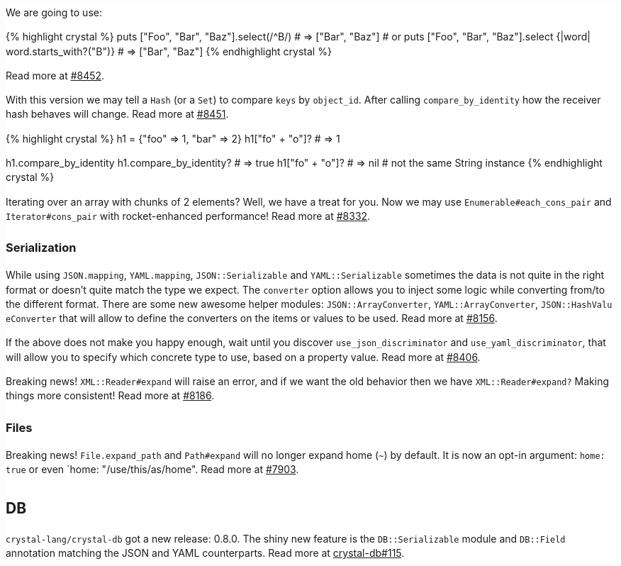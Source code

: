 We are going to use:

<div class="code_section">{% highlight crystal %}
puts ["Foo", "Bar", "Baz"].select(/^B/) # => ["Bar", "Baz"]
# or
puts ["Foo", "Bar", "Baz"].select {|word| word.starts_with?("B")} # => ["Bar", "Baz"]
{% endhighlight crystal %}</div>

Read more at [#8452](https://github.com/crystal-lang/crystal/pull/8452).

With this version we may tell a `Hash` (or a `Set`) to compare `keys` by `object_id`. After calling `compare_by_identity` how the receiver hash behaves will change. Read more at [#8451](https://github.com/crystal-lang/crystal/pull/8451).

<div class="code_section">{% highlight crystal %}
h1 = {"foo" => 1, "bar" => 2}
h1["fo" + "o"]? # => 1

h1.compare_by_identity
h1.compare_by_identity? # => true
h1["fo" + "o"]?         # => nil # not the same String instance
{% endhighlight crystal %}</div>

Iterating over an array with chunks of 2 elements? Well, we have a treat for you. Now we may use `Enumerable#each_cons_pair` and `Iterator#cons_pair` with rocket-enhanced performance! Read more at [#8332](https://github.com/crystal-lang/crystal/pull/8332).

### Serialization

While using `JSON.mapping`, `YAML.mapping`, `JSON::Serializable` and `YAML::Serializable` sometimes the data is not quite in the right format or doesn’t quite match the type we expect. The `converter` option allows you to inject some logic while converting from/to the different format. There are some new awesome helper modules: `JSON::ArrayConverter`, `YAML::ArrayConverter`, `JSON::HashValueConverter` that will allow to define the converters on the items or values to be used. Read more at [#8156](https://github.com/crystal-lang/crystal/pull/8156).

If the above does not make you happy enough, wait until you discover `use_json_discriminator` and `use_yaml_discriminator`, that will allow you to specify which concrete type to use, based on a property value. Read more at [#8406](https://github.com/crystal-lang/crystal/pull/8406).

Breaking news! `XML::Reader#expand` will raise an error, and if we want the old behavior then we have `XML::Reader#expand?` Making things more consistent! Read more at [#8186](https://github.com/crystal-lang/crystal/pull/8186).

### Files

Breaking news! `File.expand_path` and `Path#expand` will no longer expand home (`~`) by default. It is now an opt-in argument: `home: true` or even `home: "/use/this/as/home". Read more at [#7903](https://github.com/crystal-lang/crystal/pull/7903).

## DB

`crystal-lang/crystal-db` got a new release: 0.8.0. The shiny new feature is the `DB::Serializable` module and `DB::Field` annotation matching the JSON and YAML counterparts. Read more at  [crystal-db#115](https://github.com/crystal-lang/crystal-db/pull/115).
